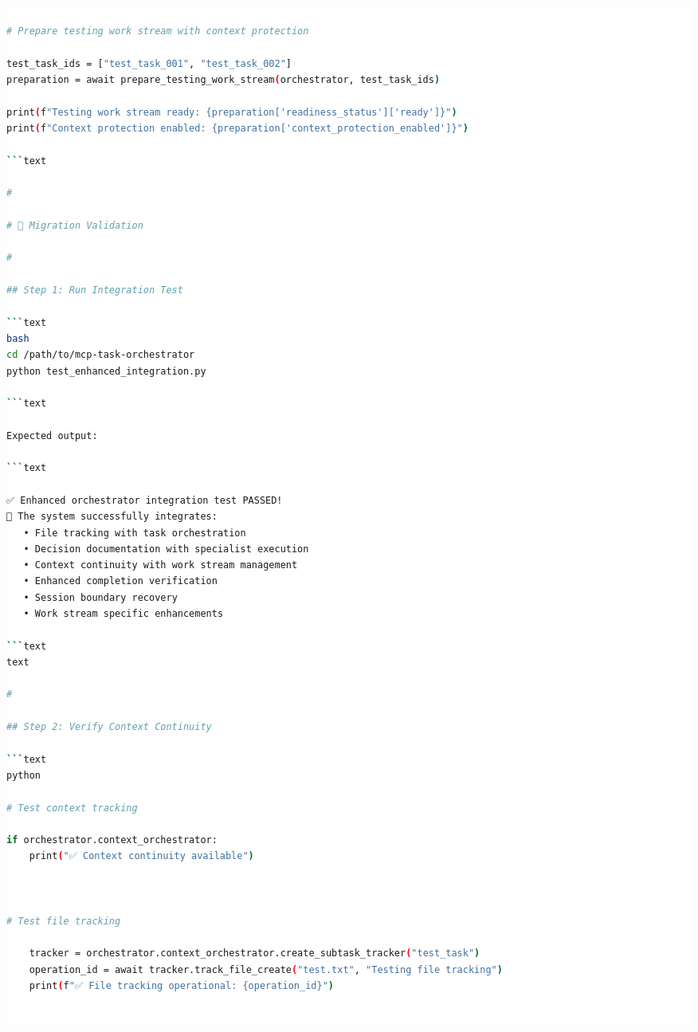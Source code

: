 ```bash

# Prepare testing work stream with context protection

test_task_ids = ["test_task_001", "test_task_002"] 
preparation = await prepare_testing_work_stream(orchestrator, test_task_ids)

print(f"Testing work stream ready: {preparation['readiness_status']['ready']}")
print(f"Context protection enabled: {preparation['context_protection_enabled']}")

```text

#

# 🧪 Migration Validation

#

## Step 1: Run Integration Test

```text
bash
cd /path/to/mcp-task-orchestrator
python test_enhanced_integration.py

```text

Expected output:

```text

✅ Enhanced orchestrator integration test PASSED!
🎉 The system successfully integrates:
   • File tracking with task orchestration
   • Decision documentation with specialist execution  
   • Context continuity with work stream management
   • Enhanced completion verification
   • Session boundary recovery
   • Work stream specific enhancements

```text
text

#

## Step 2: Verify Context Continuity

```text
python

# Test context tracking

if orchestrator.context_orchestrator:
    print("✅ Context continuity available")
    
    

# Test file tracking

    tracker = orchestrator.context_orchestrator.create_subtask_tracker("test_task")
    operation_id = await tracker.track_file_create("test.txt", "Testing file tracking")
    print(f"✅ File tracking operational: {operation_id}")
    
    

```